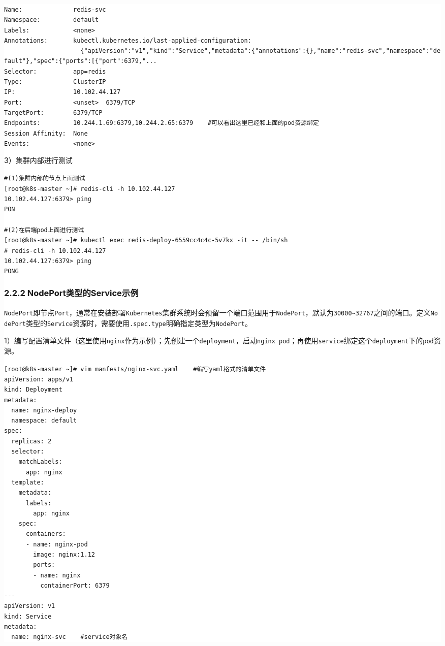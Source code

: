 ```shell
Name:              redis-svc
Namespace:         default
Labels:            <none>
Annotations:       kubectl.kubernetes.io/last-applied-configuration:
                     {"apiVersion":"v1","kind":"Service","metadata":{"annotations":{},"name":"redis-svc","namespace":"default"},"spec":{"ports":[{"port":6379,"...
Selector:          app=redis
Type:              ClusterIP
IP:                10.102.44.127
Port:              <unset>  6379/TCP
TargetPort:        6379/TCP
Endpoints:         10.244.1.69:6379,10.244.2.65:6379    #可以看出这里已经和上面的pod资源绑定
Session Affinity:  None
Events:            <none>
```

3）集群内部进行测试

```shell
#(1)集群内部的节点上面测试
[root@k8s-master ~]# redis-cli -h 10.102.44.127
10.102.44.127:6379> ping
PON

#(2)在后端pod上面进行测试
[root@k8s-master ~]# kubectl exec redis-deploy-6559cc4c4c-5v7kx -it -- /bin/sh
# redis-cli -h 10.102.44.127
10.102.44.127:6379> ping
PONG
```

### 2.2.2 NodePort类型的Service示例

`NodePort`即节点`Port`，通常在安装部署`Kubernetes`集群系统时会预留一个端口范围用于`NodePort`，默认为`30000~32767`之间的端口。定义`NodePort`类型的`Service`资源时，需要使用`.spec.type`明确指定类型为`NodePort`。

1）编写配置清单文件（这里使用`nginx`作为示例）；先创建一个`deployment`，启动`nginx pod`；再使用`service`绑定这个`deployment`下的`pod`资源。

```shell
[root@k8s-master ~]# vim manfests/nginx-svc.yaml    #编写yaml格式的清单文件
apiVersion: apps/v1
kind: Deployment
metadata:
  name: nginx-deploy
  namespace: default
spec:
  replicas: 2
  selector:
    matchLabels:
      app: nginx 
  template:
    metadata:
      labels:
        app: nginx 
    spec:
      containers:
      - name: nginx-pod
        image: nginx:1.12 
        ports:
        - name: nginx 
          containerPort: 6379
---
apiVersion: v1
kind: Service
metadata:
  name: nginx-svc    #service对象名
```
